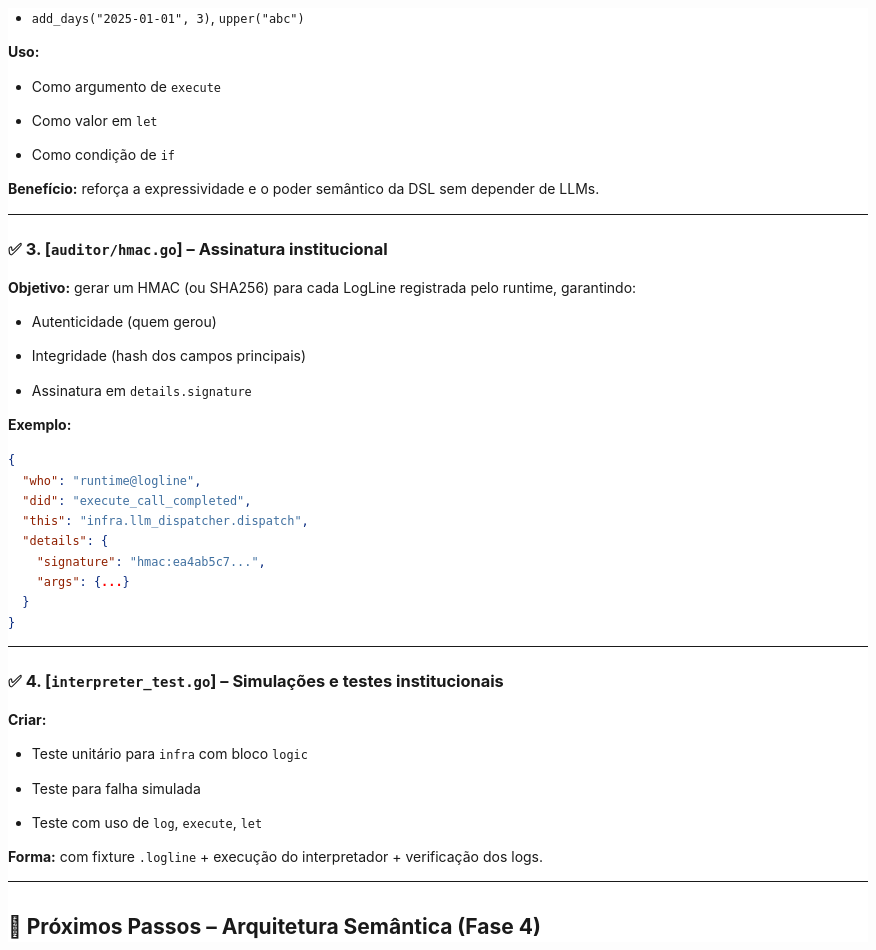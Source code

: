 *   `add_days("2025-01-01", 3)`, `upper("abc")`
    

**Uso:**

*   Como argumento de `execute`
    
*   Como valor em `let`
    
*   Como condição de `if`
    

**Benefício:** reforça a expressividade e o poder semântico da DSL sem depender de LLMs.

* * *

### ✅ 3. \[`auditor/hmac.go`\] – Assinatura institucional

**Objetivo:** gerar um HMAC (ou SHA256) para cada LogLine registrada pelo runtime, garantindo:

*   Autenticidade (quem gerou)
    
*   Integridade (hash dos campos principais)
    
*   Assinatura em `details.signature`
    

**Exemplo:**

```json
{
  "who": "runtime@logline",
  "did": "execute_call_completed",
  "this": "infra.llm_dispatcher.dispatch",
  "details": {
    "signature": "hmac:ea4ab5c7...",
    "args": {...}
  }
}
```

* * *

### ✅ 4. \[`interpreter_test.go`\] – Simulações e testes institucionais

**Criar:**

*   Teste unitário para `infra` com bloco `logic`
    
*   Teste para falha simulada
    
*   Teste com uso de `log`, `execute`, `let`
    

**Forma:** com fixture `.logline` + execução do interpretador + verificação dos logs.

* * *

🧠 **Próximos Passos – Arquitetura Semântica (Fase 4)**
-------------------------------------------------------
